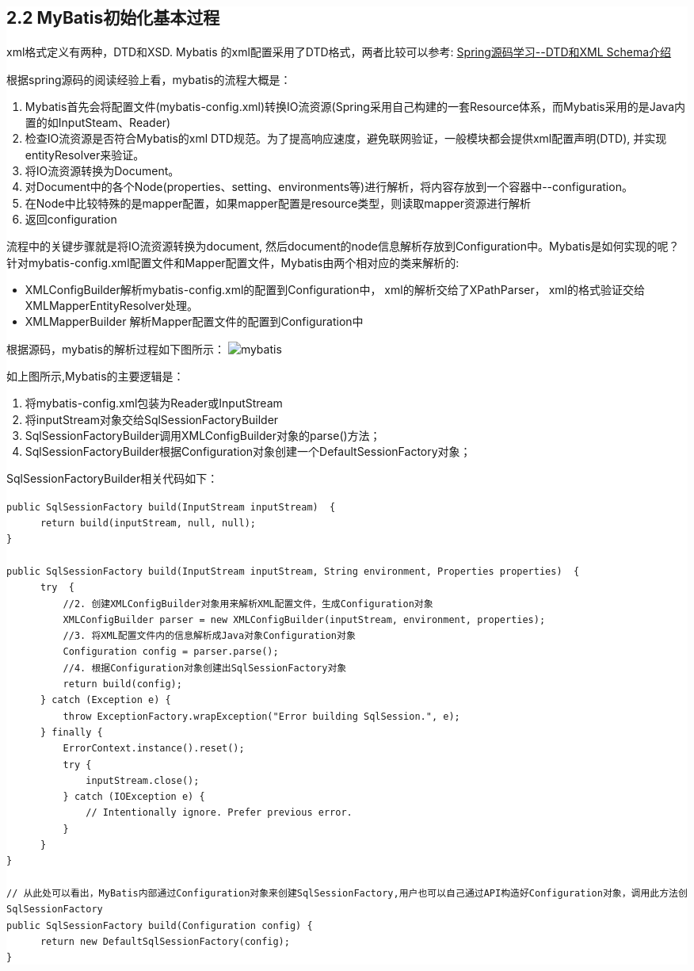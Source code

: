 ## 2.2 MyBatis初始化基本过程
xml格式定义有两种，DTD和XSD. Mybatis 的xml配置采用了DTD格式，两者比较可以参考: [Spring源码学习--DTD和XML Schema介绍](http://zhengjianglong.cn/2015/12/06/docs/15182657110957/)

根据spring源码的阅读经验上看，mybatis的流程大概是：

1. Mybatis首先会将配置文件(mybatis-config.xml)转换IO流资源(Spring采用自己构建的一套Resource体系，而Mybatis采用的是Java内置的如InputSteam、Reader)
2. 检查IO流资源是否符合Mybatis的xml DTD规范。为了提高响应速度，避免联网验证，一般模块都会提供xml配置声明(DTD), 并实现entityResolver来验证。
3. 将IO流资源转换为Document。 
4. 对Document中的各个Node(properties、setting、environments等)进行解析，将内容存放到一个容器中--configuration。
5. 在Node中比较特殊的是mapper配置，如果mapper配置是resource类型，则读取mapper资源进行解析
5. 返回configuration


流程中的关键步骤就是将IO流资源转换为document, 然后document的node信息解析存放到Configuration中。Mybatis是如何实现的呢？针对mybatis-config.xml配置文件和Mapper配置文件，Mybatis由两个相对应的类来解析的:

 - XMLConfigBuilder解析mybatis-config.xml的配置到Configuration中， xml的解析交给了XPathParser， xml的格式验证交给XMLMapperEntityResolver处理。
 - XMLMapperBuilder 解析Mapper配置文件的配置到Configuration中


 根据源码，mybatis的解析过程如下图所示：
 ![mybatis](/images/mybatis.jpg)

如上图所示,Mybatis的主要逻辑是：
1. 将mybatis-config.xml包装为Reader或InputStream
2. 将inputStream对象交给SqlSessionFactoryBuilder
3. SqlSessionFactoryBuilder调用XMLConfigBuilder对象的parse()方法；
4. SqlSessionFactoryBuilder根据Configuration对象创建一个DefaultSessionFactory对象；


SqlSessionFactoryBuilder相关代码如下：

```
public SqlSessionFactory build(InputStream inputStream)  {  
      return build(inputStream, null, null);  
}  

public SqlSessionFactory build(InputStream inputStream, String environment, Properties properties)  {  
      try  {  
          //2. 创建XMLConfigBuilder对象用来解析XML配置文件，生成Configuration对象  
          XMLConfigBuilder parser = new XMLConfigBuilder(inputStream, environment, properties);  
          //3. 将XML配置文件内的信息解析成Java对象Configuration对象  
          Configuration config = parser.parse();  
          //4. 根据Configuration对象创建出SqlSessionFactory对象  
          return build(config);  
      } catch (Exception e) {  
          throw ExceptionFactory.wrapException("Error building SqlSession.", e);  
      } finally {  
          ErrorContext.instance().reset();  
          try {  
              inputStream.close();  
          } catch (IOException e) {  
              // Intentionally ignore. Prefer previous error.  
          }  
      }
}

// 从此处可以看出，MyBatis内部通过Configuration对象来创建SqlSessionFactory,用户也可以自己通过API构造好Configuration对象，调用此方法创SqlSessionFactory  
public SqlSessionFactory build(Configuration config) {  
      return new DefaultSqlSessionFactory(config);  
}
```
